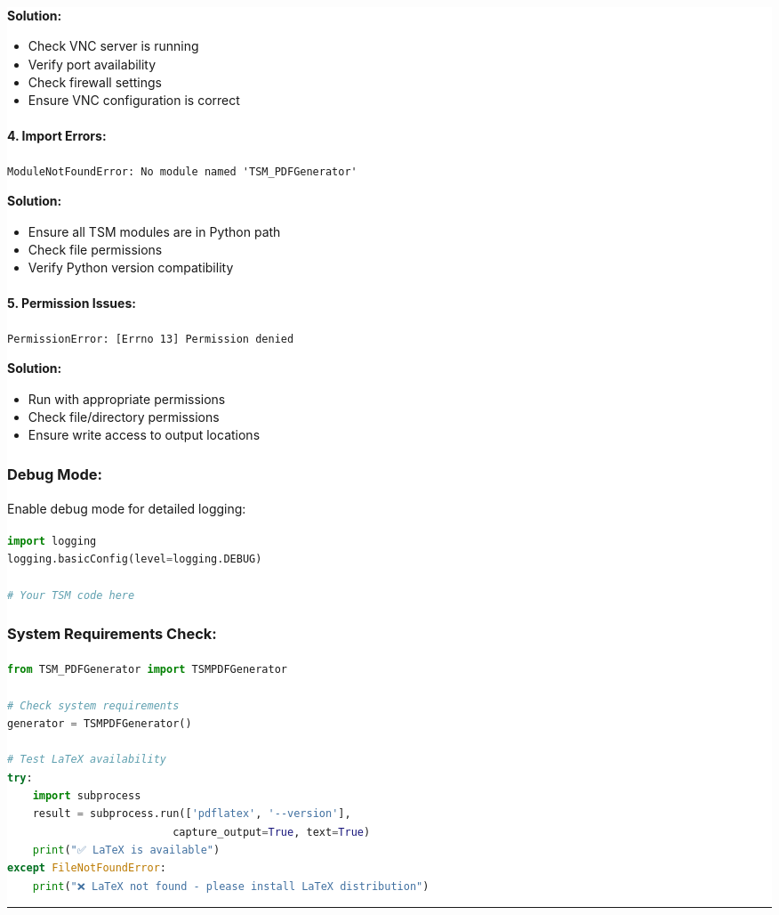 **Solution:**
- Check VNC server is running
- Verify port availability
- Check firewall settings
- Ensure VNC configuration is correct

#### **4. Import Errors:**
```
ModuleNotFoundError: No module named 'TSM_PDFGenerator'
```

**Solution:**
- Ensure all TSM modules are in Python path
- Check file permissions
- Verify Python version compatibility

#### **5. Permission Issues:**
```
PermissionError: [Errno 13] Permission denied
```

**Solution:**
- Run with appropriate permissions
- Check file/directory permissions
- Ensure write access to output locations

### **Debug Mode:**

Enable debug mode for detailed logging:

```python
import logging
logging.basicConfig(level=logging.DEBUG)

# Your TSM code here
```

### **System Requirements Check:**

```python
from TSM_PDFGenerator import TSMPDFGenerator

# Check system requirements
generator = TSMPDFGenerator()

# Test LaTeX availability
try:
    import subprocess
    result = subprocess.run(['pdflatex', '--version'], 
                          capture_output=True, text=True)
    print("✅ LaTeX is available")
except FileNotFoundError:
    print("❌ LaTeX not found - please install LaTeX distribution")
```

---